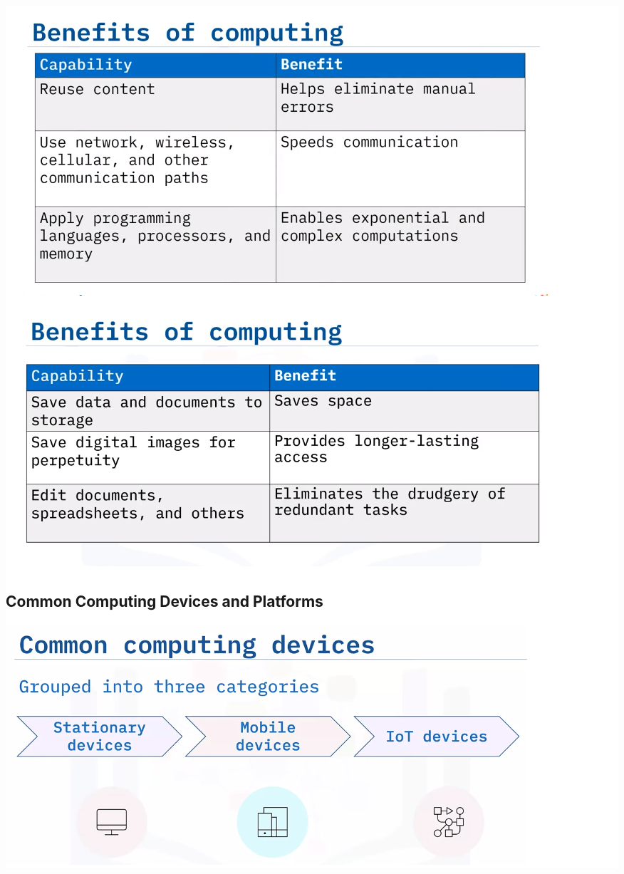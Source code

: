 ![](images/Pasted%20image%2020230116141007.png)

![](images/Pasted%20image%2020230116141104.png)

## Common Computing Devices and Platforms

![](images/Pasted%20image%2020230116141243.png)
